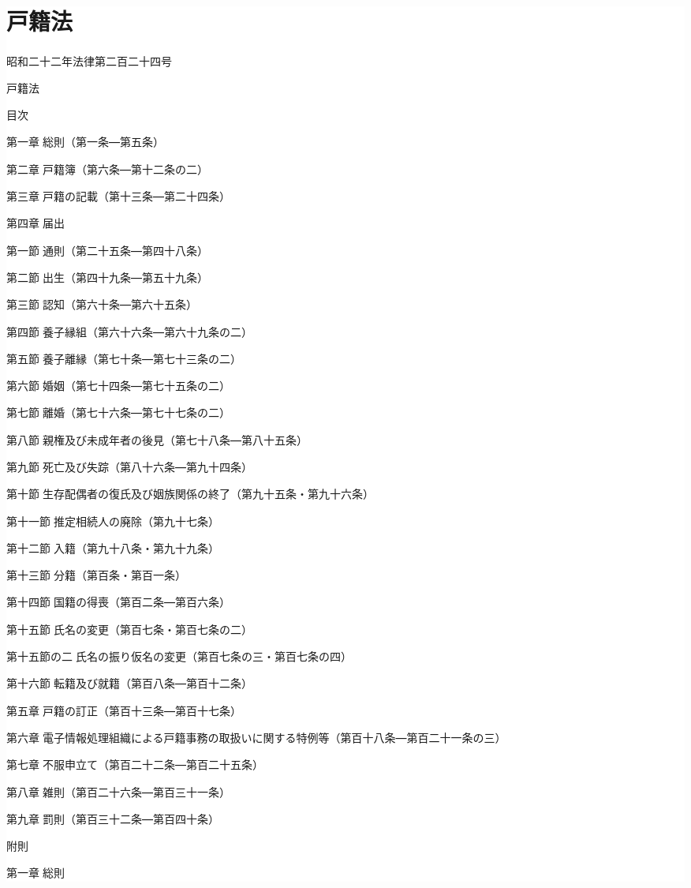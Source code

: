 # 戸籍法

昭和二十二年法律第二百二十四号

戸籍法

目次

第一章 総則（第一条―第五条）

第二章 戸籍簿（第六条―第十二条の二）

第三章 戸籍の記載（第十三条―第二十四条）

第四章 届出

第一節 通則（第二十五条―第四十八条）

第二節 出生（第四十九条―第五十九条）

第三節 認知（第六十条―第六十五条）

第四節 養子縁組（第六十六条―第六十九条の二）

第五節 養子離縁（第七十条―第七十三条の二）

第六節 婚姻（第七十四条―第七十五条の二）

第七節 離婚（第七十六条―第七十七条の二）

第八節 親権及び未成年者の後見（第七十八条―第八十五条）

第九節 死亡及び失踪（第八十六条―第九十四条）

第十節 生存配偶者の復氏及び姻族関係の終了（第九十五条・第九十六条）

第十一節 推定相続人の廃除（第九十七条）

第十二節 入籍（第九十八条・第九十九条）

第十三節 分籍（第百条・第百一条）

第十四節 国籍の得喪（第百二条―第百六条）

第十五節 氏名の変更（第百七条・第百七条の二）

第十五節の二 氏名の振り仮名の変更（第百七条の三・第百七条の四）

第十六節 転籍及び就籍（第百八条―第百十二条）

第五章 戸籍の訂正（第百十三条―第百十七条）

第六章 電子情報処理組織による戸籍事務の取扱いに関する特例等（第百十八条―第百二十一条の三）

第七章 不服申立て（第百二十二条―第百二十五条）

第八章 雑則（第百二十六条―第百三十一条）

第九章 罰則（第百三十二条―第百四十条）

附則

第一章 総則
